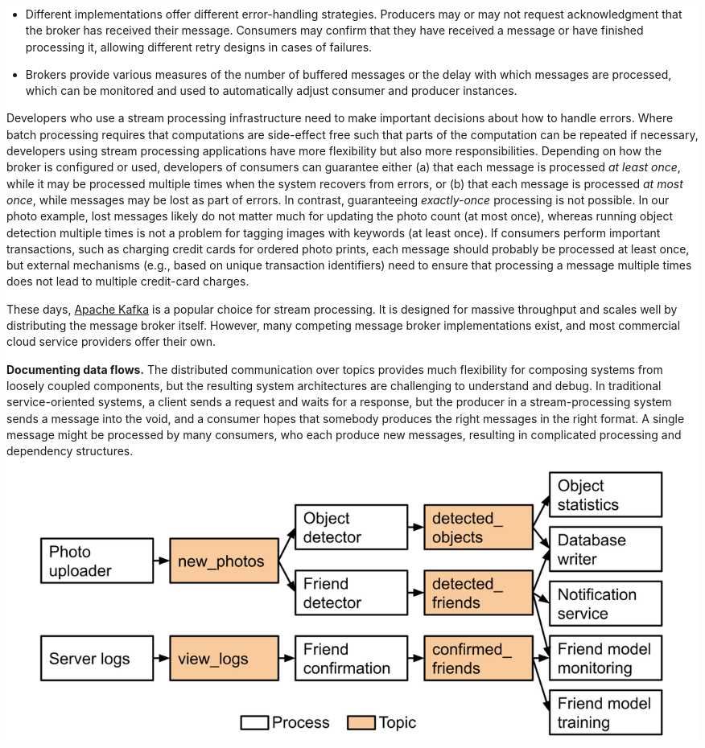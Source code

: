   * Different implementations offer different error-handling strategies. Producers may or may not request acknowledgment that the broker has received their message. Consumers may confirm that they have received a message or have finished processing it, allowing different retry designs in cases of failures.

  * Brokers provide various measures of the number of buffered messages or the delay with which messages are processed, which can be monitored and used to automatically adjust consumer and producer instances. 


Developers who use a stream processing infrastructure need to make important decisions about how to handle errors. Where batch processing requires that computations are side-effect free such that parts of the computation can be repeated if necessary, developers using stream processing applications have more flexibility but also more responsibilities. Depending on how the broker is configured or used, developers of consumers can guarantee either (a) that each message is processed *at least once*, while it may be processed multiple times when the system recovers from errors, or (b) that each message is processed *at most once*, while messages may be lost as part of errors. In contrast, guaranteeing *exactly-once* processing is not possible. In our photo example, lost messages likely do not matter much for updating the photo count (at most once), whereas running object detection multiple times is not a problem for tagging images with keywords (at least once). If consumers perform important transactions, such as charging credit cards for ordered photo prints, each message should probably be processed at least once, but external mechanisms (e.g., based on unique transaction identifiers) need to ensure that processing a message multiple times does not lead to multiple credit-card charges.

These days, [Apache Kafka](https://kafka.apache.org/) is a popular choice for stream processing. It is designed for massive throughput and scales well by distributing the message broker itself. However, many competing message broker implementations exist, and most commercial cloud service providers offer their own.

**Documenting data flows.**
 The distributed communication over topics provides much flexibility for composing systems from loosely coupled components, but the resulting system architectures are challenging to understand and debug. In traditional service-oriented systems, a client sends a request and waits for a response, but the producer in a stream-processing system sends a message into the void, and a consumer hopes that somebody produces the right messages in the right format. A single message might be processed by many consumers, who each produce new messages, resulting in complicated processing and dependency structures.

<figure>

![A flow diagram showing how processes and topics are connected in an example. For example a process photo uploader is connected to a topic new_photos, which is then connected to two processes object detector and friend detector which each flow into another topic for detected objects and detected friends.](./img/12-stream-dataflow.svg)
